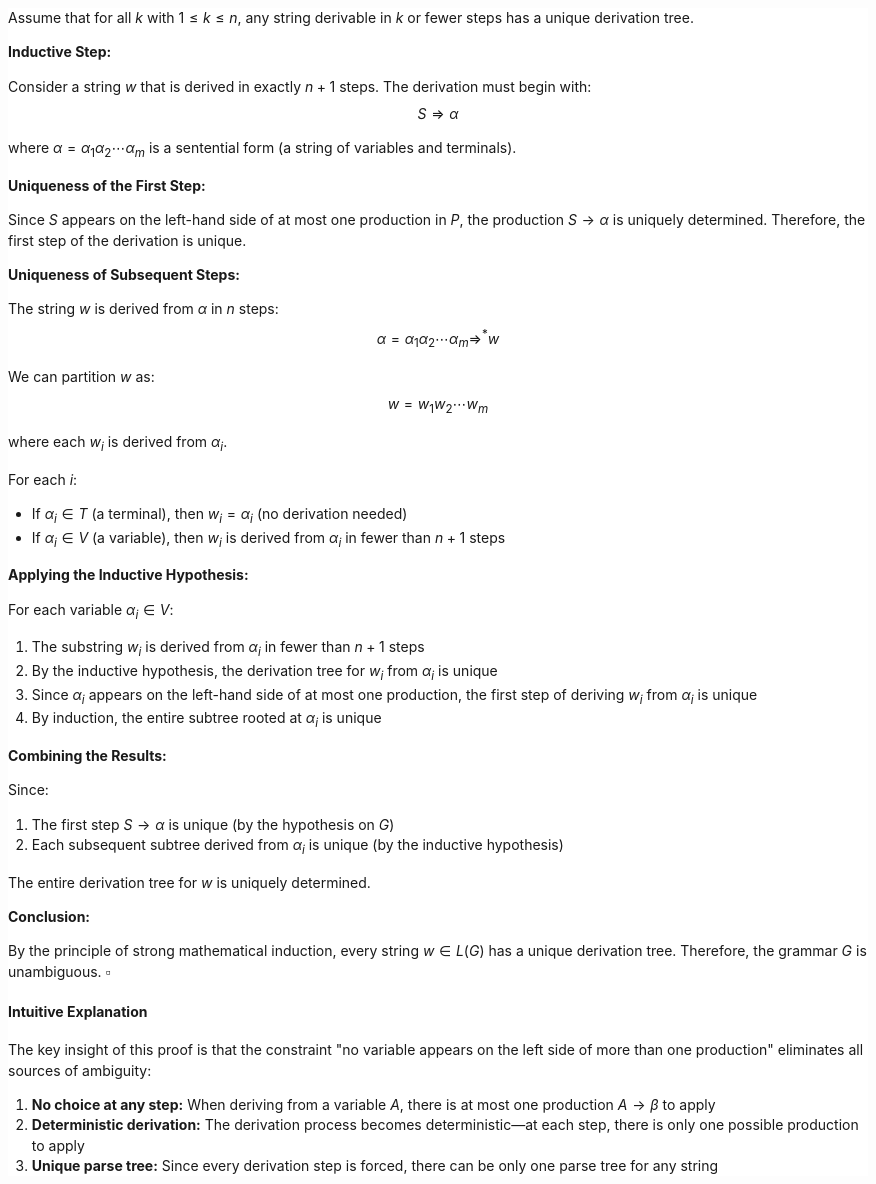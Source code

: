 Assume that for all $k$ with $1 \le k \le n$, any string derivable in $k$ or fewer steps has a unique derivation tree.

**Inductive Step:**

Consider a string $w$ that is derived in exactly $n+1$ steps. The derivation must begin with:
$$S \Rightarrow \alpha$$

where $\alpha = \alpha_1 \alpha_2 \cdots \alpha_m$ is a sentential form (a string of variables and terminals).

**Uniqueness of the First Step:**

Since $S$ appears on the left-hand side of at most one production in $P$, the production $S \rightarrow \alpha$ is uniquely determined. Therefore, the first step of the derivation is unique.

**Uniqueness of Subsequent Steps:**

The string $w$ is derived from $\alpha$ in $n$ steps:
$$\alpha = \alpha_1 \alpha_2 \cdots \alpha_m \Rightarrow^* w$$

We can partition $w$ as:
$$w = w_1 w_2 \cdots w_m$$

where each $w_i$ is derived from $\alpha_i$.

For each $i$:
- If $\alpha_i \in T$ (a terminal), then $w_i = \alpha_i$ (no derivation needed)
- If $\alpha_i \in V$ (a variable), then $w_i$ is derived from $\alpha_i$ in fewer than $n+1$ steps

**Applying the Inductive Hypothesis:**

For each variable $\alpha_i \in V$:
1. The substring $w_i$ is derived from $\alpha_i$ in fewer than $n+1$ steps
2. By the inductive hypothesis, the derivation tree for $w_i$ from $\alpha_i$ is unique
3. Since $\alpha_i$ appears on the left-hand side of at most one production, the first step of deriving $w_i$ from $\alpha_i$ is unique
4. By induction, the entire subtree rooted at $\alpha_i$ is unique

**Combining the Results:**

Since:
1. The first step $S \rightarrow \alpha$ is unique (by the hypothesis on $G$)
2. Each subsequent subtree derived from $\alpha_i$ is unique (by the inductive hypothesis)

The entire derivation tree for $w$ is uniquely determined.

**Conclusion:**

By the principle of strong mathematical induction, every string $w \in L(G)$ has a unique derivation tree. Therefore, the grammar $G$ is unambiguous. $\square$

#### Intuitive Explanation

The key insight of this proof is that the constraint "no variable appears on the left side of more than one production" eliminates all sources of ambiguity:

1. **No choice at any step:** When deriving from a variable $A$, there is at most one production $A \rightarrow \beta$ to apply
2. **Deterministic derivation:** The derivation process becomes deterministic—at each step, there is only one possible production to apply
3. **Unique parse tree:** Since every derivation step is forced, there can be only one parse tree for any string
